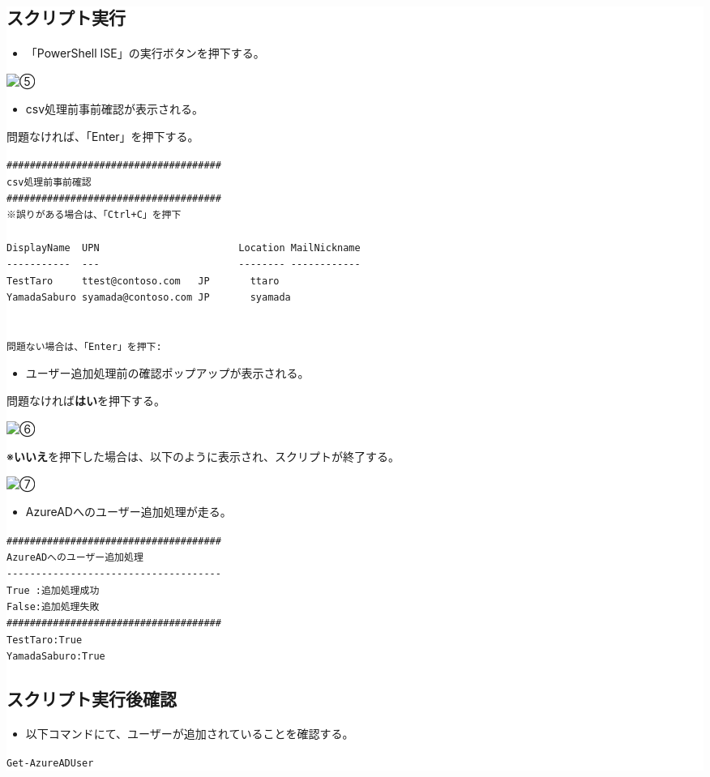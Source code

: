 ## スクリプト実行

- 「PowerShell ISE」の実行ボタンを押下する。

![⑤](https://user-images.githubusercontent.com/61190510/141425812-38f49606-1682-4f32-9ae5-cdac7624b480.jpg)


- csv処理前事前確認が表示される。

問題なければ、「Enter」を押下する。

```powershell:csv処理前事前確認
#####################################
csv処理前事前確認
#####################################
※誤りがある場合は、「Ctrl+C」を押下

DisplayName  UPN                        Location MailNickname
-----------  ---                        -------- ------------
TestTaro     ttest@contoso.com   JP       ttaro       
YamadaSaburo syamada@contoso.com JP       syamada     


問題ない場合は、「Enter」を押下: 
```

- ユーザー追加処理前の確認ポップアップが表示される。

問題なければ**はい**を押下する。

![⑥](https://user-images.githubusercontent.com/61190510/141426048-683f1ed7-7fb8-4a56-8a5d-b87930153bd2.jpg)

※**いいえ**を押下した場合は、以下のように表示され、スクリプトが終了する。

![⑦](https://user-images.githubusercontent.com/61190510/141426106-3daad2f5-0373-4fa5-927d-7ac24ac203bf.jpg)


- AzureADへのユーザー追加処理が走る。

```powershell:ユーザー追加処理
#####################################
AzureADへのユーザー追加処理
-------------------------------------
True :追加処理成功
False:追加処理失敗
#####################################
TestTaro:True
YamadaSaburo:True
```

## スクリプト実行後確認

- 以下コマンドにて、ユーザーが追加されていることを確認する。

```powershell:コマンド
Get-AzureADUser
```
